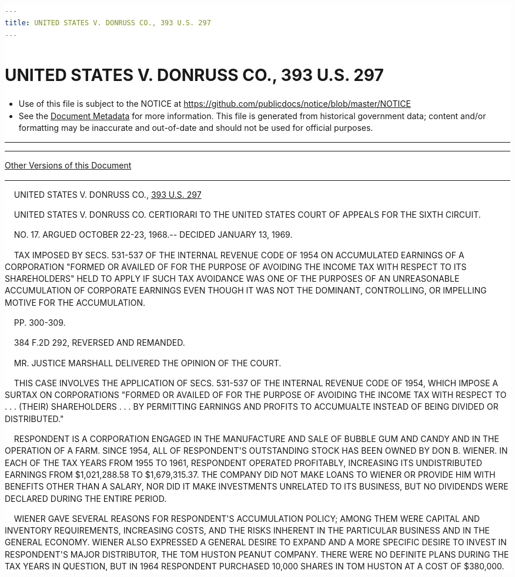 ```yaml
---
title: UNITED STATES V. DONRUSS CO., 393 U.S. 297
---
```


# UNITED STATES V. DONRUSS CO., 393 U.S. 297

* Use of this file is subject to the NOTICE at https://github.com/publicdocs/notice/blob/master/NOTICE
* See the [Document Metadata](../../../index.md) for more information.
  This file is generated from historical government data; content and/or formatting may be inaccurate and out-of-date and should not be used for official purposes.

----------
----------

[Other Versions of this Document](https://publicdocs.github.io/go/links?ns=uslm-x&ref=%2Fus%2Fcourts%2Fscotus%2FusReporter%2F393%2F297)

----------

    UNITED STATES V. DONRUSS CO., [393 U.S. 297][/us/courts/scotus/usReporter/393/297]

    UNITED STATES V. DONRUSS CO. CERTIORARI TO THE UNITED STATES COURT OF APPEALS FOR THE SIXTH CIRCUIT.

    NO. 17.  ARGUED OCTOBER 22-23, 1968.-- DECIDED JANUARY 13, 1969.

    TAX IMPOSED BY SECS. 531-537 OF THE INTERNAL REVENUE CODE OF 1954 ON ACCUMULATED EARNINGS OF A CORPORATION "FORMED OR AVAILED OF FOR THE PURPOSE OF AVOIDING THE INCOME TAX WITH RESPECT TO ITS SHAREHOLDERS" HELD TO APPLY IF SUCH TAX AVOIDANCE WAS ONE OF THE PURPOSES OF AN UNREASONABLE ACCUMULATION OF CORPORATE EARNINGS EVEN THOUGH IT WAS NOT THE DOMINANT, CONTROLLING, OR IMPELLING MOTIVE FOR THE ACCUMULATION.

    PP. 300-309.

    384 F.2D 292, REVERSED AND REMANDED.

    MR. JUSTICE MARSHALL DELIVERED THE OPINION OF THE COURT.

    THIS CASE INVOLVES THE APPLICATION OF SECS. 531-537 OF THE INTERNAL REVENUE CODE OF 1954, WHICH IMPOSE A SURTAX ON CORPORATIONS "FORMED OR AVAILED OF FOR THE PURPOSE OF AVOIDING THE INCOME TAX WITH RESPECT TO . . . (THEIR) SHAREHOLDERS . . . BY PERMITTING EARNINGS AND PROFITS TO ACCUMUALTE INSTEAD OF BEING DIVIDED OR DISTRIBUTED."

    RESPONDENT IS A CORPORATION ENGAGED IN THE MANUFACTURE AND SALE OF BUBBLE GUM AND CANDY AND IN THE OPERATION OF A FARM.  SINCE 1954, ALL OF RESPONDENT'S OUTSTANDING STOCK HAS BEEN OWNED BY DON B. WIENER.  IN EACH OF THE TAX YEARS FROM 1955 TO 1961, RESPONDENT OPERATED PROFITABLY, INCREASING ITS UNDISTRIBUTED EARNINGS FROM $1,021,288.58 TO $1,679,315.37.  THE COMPANY DID NOT MAKE LOANS TO WIENER OR PROVIDE HIM WITH BENEFITS OTHER THAN A SALARY, NOR DID IT MAKE INVESTMENTS UNRELATED TO ITS BUSINESS, BUT NO DIVIDENDS WERE DECLARED DURING THE ENTIRE PERIOD.

    WIENER GAVE SEVERAL REASONS FOR RESPONDENT'S ACCUMULATION POLICY; AMONG THEM WERE CAPITAL AND INVENTORY REQUIREMENTS, INCREASING COSTS, AND THE RISKS INHERENT IN THE PARTICULAR BUSINESS AND IN THE GENERAL ECONOMY.  WIENER ALSO EXPRESSED A GENERAL DESIRE TO EXPAND AND A MORE SPECIFIC DESIRE TO INVEST IN RESPONDENT'S MAJOR DISTRIBUTOR, THE TOM HUSTON PEANUT COMPANY.  THERE WERE NO DEFINITE PLANS DURING THE TAX YEARS IN QUESTION, BUT IN 1964 RESPONDENT PURCHASED 10,000 SHARES IN TOM HUSTON AT A COST OF $380,000.


[/us/courts/scotus/usReporter/393/297]: https://publicdocs.github.io/go/links?ns=uslm-x&ref=%2Fus%2Fcourts%2Fscotus%2FusReporter%2F393%2F297
[/us/courts/scotus/usReporter/390/1023]: https://publicdocs.github.io/go/links?ns=uslm-x&ref=%2Fus%2Fcourts%2Fscotus%2FusReporter%2F390%2F1023
[/us/stat/52/483]: https://publicdocs.github.io/go/links?ns=uslm&ref=%2Fus%2Fstat%2F52%2F483
[/us/courts/scotus/usReporter/318/693]: https://publicdocs.github.io/go/links?ns=uslm-x&ref=%2Fus%2Fcourts%2Fscotus%2FusReporter%2F318%2F693
[/us/stat/38/114]: https://publicdocs.github.io/go/links?ns=uslm&ref=%2Fus%2Fstat%2F38%2F114
[/us/stat/38/166]: https://publicdocs.github.io/go/links?ns=uslm&ref=%2Fus%2Fstat%2F38%2F166
[/us/stat/38/167]: https://publicdocs.github.io/go/links?ns=uslm&ref=%2Fus%2Fstat%2F38%2F167
[/us/stat/40/1072]: https://publicdocs.github.io/go/links?ns=uslm&ref=%2Fus%2Fstat%2F40%2F1072
[/us/stat/48/702]: https://publicdocs.github.io/go/links?ns=uslm&ref=%2Fus%2Fstat%2F48%2F702
[/us/stat/49/1655]: https://publicdocs.github.io/go/links?ns=uslm&ref=%2Fus%2Fstat%2F49%2F1655
[/us/stat/52/483]: https://publicdocs.github.io/go/links?ns=uslm&ref=%2Fus%2Fstat%2F52%2F483
[/us/stat/42/247]: https://publicdocs.github.io/go/links?ns=uslm&ref=%2Fus%2Fstat%2F42%2F247
[/us/courts/scotus/usReporter/369/817]: https://publicdocs.github.io/go/links?ns=uslm-x&ref=%2Fus%2Fcourts%2Fscotus%2FusReporter%2F369%2F817
[/us/courts/scotus/usReporter/363/278]: https://publicdocs.github.io/go/links?ns=uslm-x&ref=%2Fus%2Fcourts%2Fscotus%2FusReporter%2F363%2F278
[/us/courts/scotus/usReporter/320/799]: https://publicdocs.github.io/go/links?ns=uslm-x&ref=%2Fus%2Fcourts%2Fscotus%2FusReporter%2F320%2F799
[/us/courts/scotus/usReporter/369/817]: https://publicdocs.github.io/go/links?ns=uslm-x&ref=%2Fus%2Fcourts%2Fscotus%2FusReporter%2F369%2F817
[/us/courts/scotus/usReporter/335/911]: https://publicdocs.github.io/go/links?ns=uslm-x&ref=%2Fus%2Fcourts%2Fscotus%2FusReporter%2F335%2F911
[/us/stat/52/483]: https://publicdocs.github.io/go/links?ns=uslm&ref=%2Fus%2Fstat%2F52%2F483
[/us/stat/42/227]: https://publicdocs.github.io/go/links?ns=uslm&ref=%2Fus%2Fstat%2F42%2F227
[/us/stat/42/247]: https://publicdocs.github.io/go/links?ns=uslm&ref=%2Fus%2Fstat%2F42%2F247
[/us/courts/scotus/usReporter/252/189]: https://publicdocs.github.io/go/links?ns=uslm-x&ref=%2Fus%2Fcourts%2Fscotus%2FusReporter%2F252%2F189
[/us/stat/50/818]: https://publicdocs.github.io/go/links?ns=uslm&ref=%2Fus%2Fstat%2F50%2F818
[/us/courts/scotus/usReporter/363/278]: https://publicdocs.github.io/go/links?ns=uslm-x&ref=%2Fus%2Fcourts%2Fscotus%2FusReporter%2F363%2F278
[/us/courts/scotus/usReporter/326/630]: https://publicdocs.github.io/go/links?ns=uslm-x&ref=%2Fus%2Fcourts%2Fscotus%2FusReporter%2F326%2F630
[/us/courts/scotus/usReporter/323/594]: https://publicdocs.github.io/go/links?ns=uslm-x&ref=%2Fus%2Fcourts%2Fscotus%2FusReporter%2F323%2F594
[/us/courts/scotus/usReporter/283/102]: https://publicdocs.github.io/go/links?ns=uslm-x&ref=%2Fus%2Fcourts%2Fscotus%2FusReporter%2F283%2F102